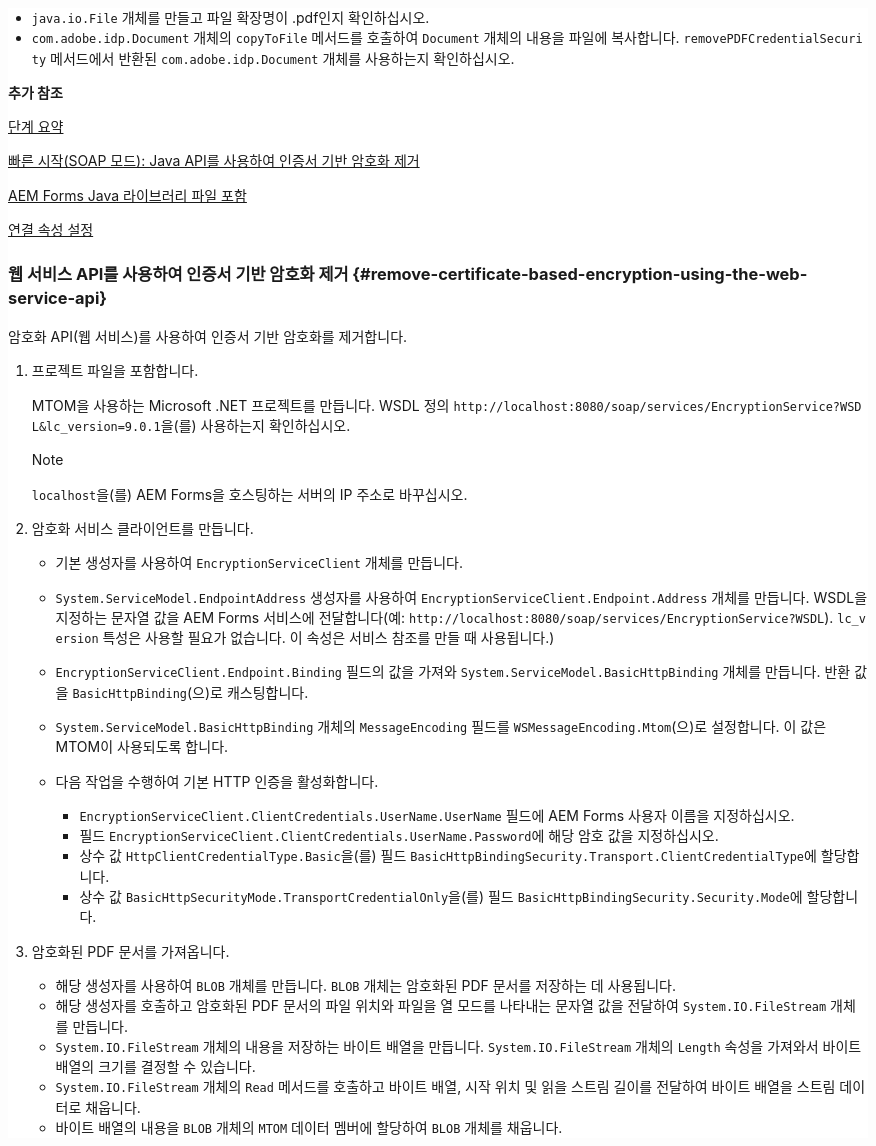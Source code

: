    * `java.io.File` 개체를 만들고 파일 확장명이 .pdf인지 확인하십시오.
   * `com.adobe.idp.Document` 개체의 `copyToFile` 메서드를 호출하여 `Document` 개체의 내용을 파일에 복사합니다. `removePDFCredentialSecurity` 메서드에서 반환된 `com.adobe.idp.Document` 개체를 사용하는지 확인하십시오.

**추가 참조**

[단계 요약](encrypting-decrypting-pdf-documents.md#summary-of-steps)

[빠른 시작(SOAP 모드): Java API를 사용하여 인증서 기반 암호화 제거](/help/forms/developing/encryption-service-java-api-quick.md#quick-start-soap-mode-removing-certificate-based-encryption-using-the-java-api)

[AEM Forms Java 라이브러리 파일 포함](/help/forms/developing/invoking-aem-forms-using-java.md#including-aem-forms-java-library-files)

[연결 속성 설정](/help/forms/developing/invoking-aem-forms-using-java.md#setting-connection-properties)

### 웹 서비스 API를 사용하여 인증서 기반 암호화 제거 {#remove-certificate-based-encryption-using-the-web-service-api}

암호화 API(웹 서비스)를 사용하여 인증서 기반 암호화를 제거합니다.

1. 프로젝트 파일을 포함합니다.

   MTOM을 사용하는 Microsoft .NET 프로젝트를 만듭니다. WSDL 정의 `http://localhost:8080/soap/services/EncryptionService?WSDL&lc_version=9.0.1`을(를) 사용하는지 확인하십시오.

   >[!NOTE]
   >
   >`localhost`을(를) AEM Forms을 호스팅하는 서버의 IP 주소로 바꾸십시오.

1. 암호화 서비스 클라이언트를 만듭니다.

   * 기본 생성자를 사용하여 `EncryptionServiceClient` 개체를 만듭니다.
   * `System.ServiceModel.EndpointAddress` 생성자를 사용하여 `EncryptionServiceClient.Endpoint.Address` 개체를 만듭니다. WSDL을 지정하는 문자열 값을 AEM Forms 서비스에 전달합니다(예: `http://localhost:8080/soap/services/EncryptionService?WSDL`). `lc_version` 특성은 사용할 필요가 없습니다. 이 속성은 서비스 참조를 만들 때 사용됩니다.)
   * `EncryptionServiceClient.Endpoint.Binding` 필드의 값을 가져와 `System.ServiceModel.BasicHttpBinding` 개체를 만듭니다. 반환 값을 `BasicHttpBinding`(으)로 캐스팅합니다.
   * `System.ServiceModel.BasicHttpBinding` 개체의 `MessageEncoding` 필드를 `WSMessageEncoding.Mtom`(으)로 설정합니다. 이 값은 MTOM이 사용되도록 합니다.
   * 다음 작업을 수행하여 기본 HTTP 인증을 활성화합니다.

      * `EncryptionServiceClient.ClientCredentials.UserName.UserName` 필드에 AEM Forms 사용자 이름을 지정하십시오.
      * 필드 `EncryptionServiceClient.ClientCredentials.UserName.Password`에 해당 암호 값을 지정하십시오.
      * 상수 값 `HttpClientCredentialType.Basic`을(를) 필드 `BasicHttpBindingSecurity.Transport.ClientCredentialType`에 할당합니다.
      * 상수 값 `BasicHttpSecurityMode.TransportCredentialOnly`을(를) 필드 `BasicHttpBindingSecurity.Security.Mode`에 할당합니다.

1. 암호화된 PDF 문서를 가져옵니다.

   * 해당 생성자를 사용하여 `BLOB` 개체를 만듭니다. `BLOB` 개체는 암호화된 PDF 문서를 저장하는 데 사용됩니다.
   * 해당 생성자를 호출하고 암호화된 PDF 문서의 파일 위치와 파일을 열 모드를 나타내는 문자열 값을 전달하여 `System.IO.FileStream` 개체를 만듭니다.
   * `System.IO.FileStream` 개체의 내용을 저장하는 바이트 배열을 만듭니다. `System.IO.FileStream` 개체의 `Length` 속성을 가져와서 바이트 배열의 크기를 결정할 수 있습니다.
   * `System.IO.FileStream` 개체의 `Read` 메서드를 호출하고 바이트 배열, 시작 위치 및 읽을 스트림 길이를 전달하여 바이트 배열을 스트림 데이터로 채웁니다.
   * 바이트 배열의 내용을 `BLOB` 개체의 `MTOM` 데이터 멤버에 할당하여 `BLOB` 개체를 채웁니다.
